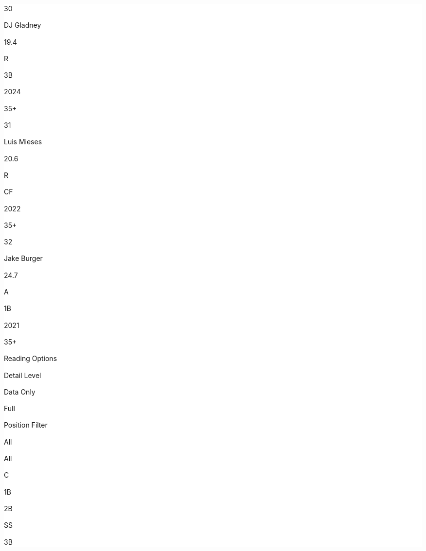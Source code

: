 30

DJ Gladney

19.4

R

3B

2024

35+

31

Luis Mieses

20.6

R

CF

2022

35+

32

Jake Burger

24.7

A

1B

2021

35+

Reading Options

Detail Level

Data Only

Full

Position Filter

All

All

C

1B

2B

SS

3B

